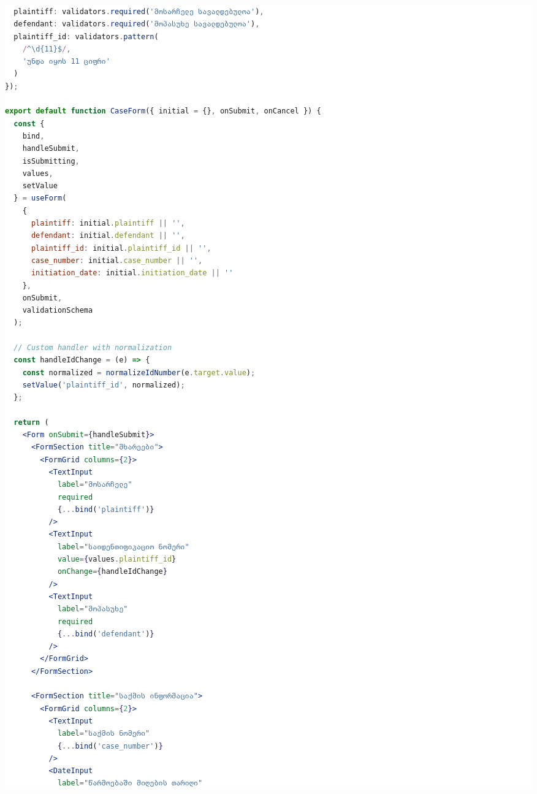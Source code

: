 ```jsx
  plaintiff: validators.required('მოსარჩელე სავალდებულოა'),
  defendant: validators.required('მოპასუხე სავალდებულოა'),
  plaintiff_id: validators.pattern(
    /^\d{11}$/,
    'უნდა იყოს 11 ციფრი'
  )
});

export default function CaseForm({ initial = {}, onSubmit, onCancel }) {
  const {
    bind,
    handleSubmit,
    isSubmitting,
    values,
    setValue
  } = useForm(
    {
      plaintiff: initial.plaintiff || '',
      defendant: initial.defendant || '',
      plaintiff_id: initial.plaintiff_id || '',
      case_number: initial.case_number || '',
      initiation_date: initial.initiation_date || ''
    },
    onSubmit,
    validationSchema
  );

  // Custom handler with normalization
  const handleIdChange = (e) => {
    const normalized = normalizeIdNumber(e.target.value);
    setValue('plaintiff_id', normalized);
  };

  return (
    <Form onSubmit={handleSubmit}>
      <FormSection title="მხარეები">
        <FormGrid columns={2}>
          <TextInput
            label="მოსარჩელე"
            required
            {...bind('plaintiff')}
          />
          <TextInput
            label="საიდენთიფიკაციო ნომერი"
            value={values.plaintiff_id}
            onChange={handleIdChange}
          />
          <TextInput
            label="მოპასუხე"
            required
            {...bind('defendant')}
          />
        </FormGrid>
      </FormSection>

      <FormSection title="საქმის ინფორმაცია">
        <FormGrid columns={2}>
          <TextInput
            label="საქმის ნომერი"
            {...bind('case_number')}
          />
          <DateInput
            label="წარმოებაში მიღების თარიღი"
```